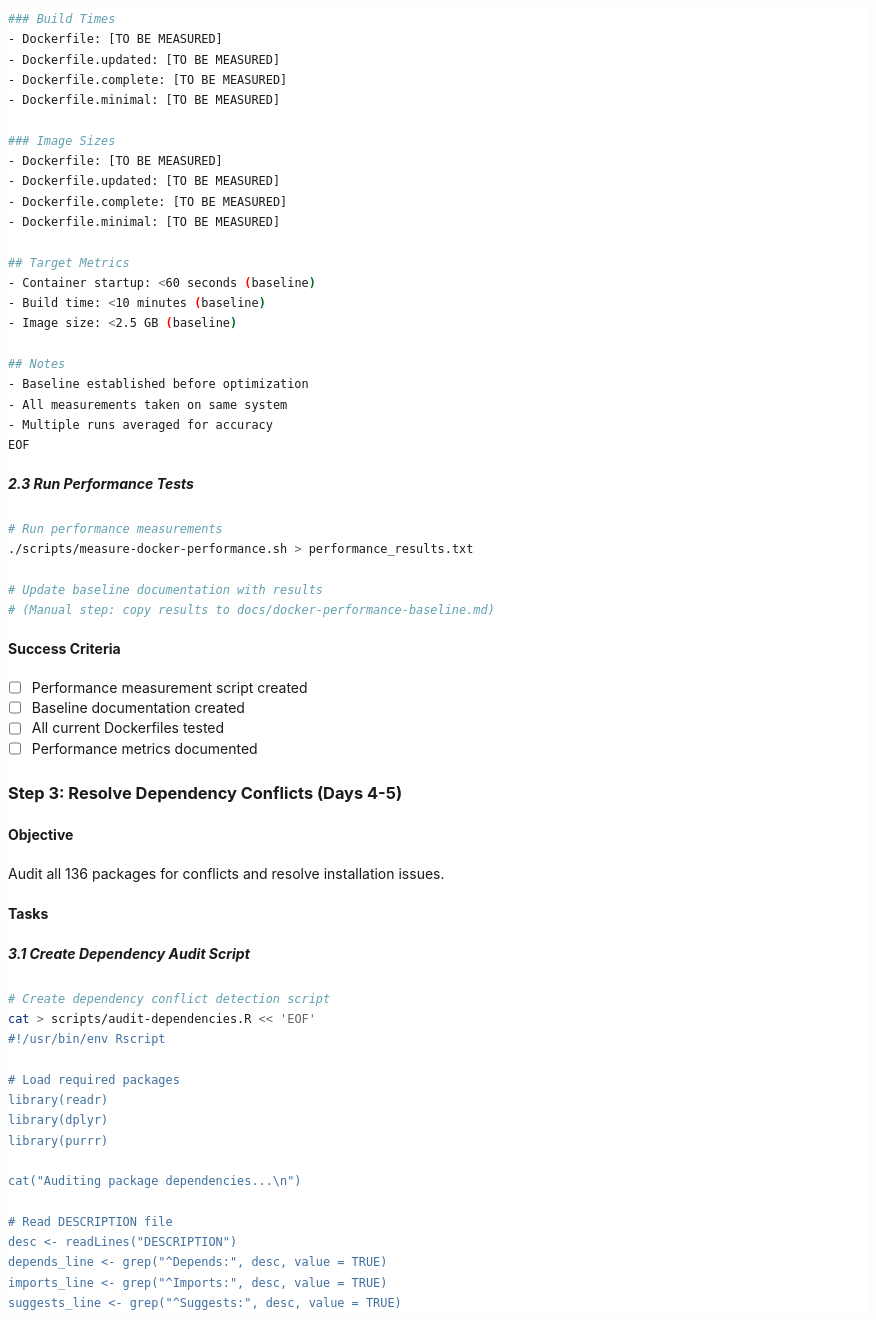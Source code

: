 ```bash
### Build Times
- Dockerfile: [TO BE MEASURED]
- Dockerfile.updated: [TO BE MEASURED]
- Dockerfile.complete: [TO BE MEASURED]
- Dockerfile.minimal: [TO BE MEASURED]

### Image Sizes
- Dockerfile: [TO BE MEASURED]
- Dockerfile.updated: [TO BE MEASURED]
- Dockerfile.complete: [TO BE MEASURED]
- Dockerfile.minimal: [TO BE MEASURED]

## Target Metrics
- Container startup: <60 seconds (baseline)
- Build time: <10 minutes (baseline)
- Image size: <2.5 GB (baseline)

## Notes
- Baseline established before optimization
- All measurements taken on same system
- Multiple runs averaged for accuracy
EOF
```

##### **2.3 Run Performance Tests**
```bash
# Run performance measurements
./scripts/measure-docker-performance.sh > performance_results.txt

# Update baseline documentation with results
# (Manual step: copy results to docs/docker-performance-baseline.md)
```

#### **Success Criteria**
- [ ] Performance measurement script created
- [ ] Baseline documentation created
- [ ] All current Dockerfiles tested
- [ ] Performance metrics documented

### **Step 3: Resolve Dependency Conflicts** (Days 4-5)

#### **Objective**
Audit all 136 packages for conflicts and resolve installation issues.

#### **Tasks**

##### **3.1 Create Dependency Audit Script**
```bash
# Create dependency conflict detection script
cat > scripts/audit-dependencies.R << 'EOF'
#!/usr/bin/env Rscript

# Load required packages
library(readr)
library(dplyr)
library(purrr)

cat("Auditing package dependencies...\n")

# Read DESCRIPTION file
desc <- readLines("DESCRIPTION")
depends_line <- grep("^Depends:", desc, value = TRUE)
imports_line <- grep("^Imports:", desc, value = TRUE)
suggests_line <- grep("^Suggests:", desc, value = TRUE)
```